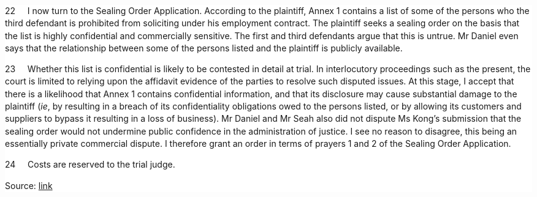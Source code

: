 22     I now turn to the Sealing Order Application. According to the plaintiff, Annex 1 contains a list of some of the persons who the third defendant is prohibited from soliciting under his employment contract. The plaintiff seeks a sealing order on the basis that the list is highly confidential and commercially sensitive. The first and third defendants argue that this is untrue. Mr Daniel even says that the relationship between some of the persons listed and the plaintiff is publicly available.

23     Whether this list is confidential is likely to be contested in detail at trial. In interlocutory proceedings such as the present, the court is limited to relying upon the affidavit evidence of the parties to resolve such disputed issues. At this stage, I accept that there is a likelihood that Annex 1 contains confidential information, and that its disclosure may cause substantial damage to the plaintiff (_ie_, by resulting in a breach of its confidentiality obligations owed to the persons listed, or by allowing its customers and suppliers to bypass it resulting in a loss of business). Mr Daniel and Mr Seah also did not dispute Ms Kong’s submission that the sealing order would not undermine public confidence in the administration of justice. I see no reason to disagree, this being an essentially private commercial dispute. I therefore grant an order in terms of prayers 1 and 2 of the Sealing Order Application.

24     Costs are reserved to the trial judge.


Source: [link](https://www.lawnet.sg:443/lawnet/web/lawnet/free-resources?p_p_id=freeresources_WAR_lawnet3baseportlet&p_p_lifecycle=1&p_p_state=normal&p_p_mode=view&_freeresources_WAR_lawnet3baseportlet_action=openContentPage&_freeresources_WAR_lawnet3baseportlet_docId=%2FJudgment%2F24688-SSP.xml)